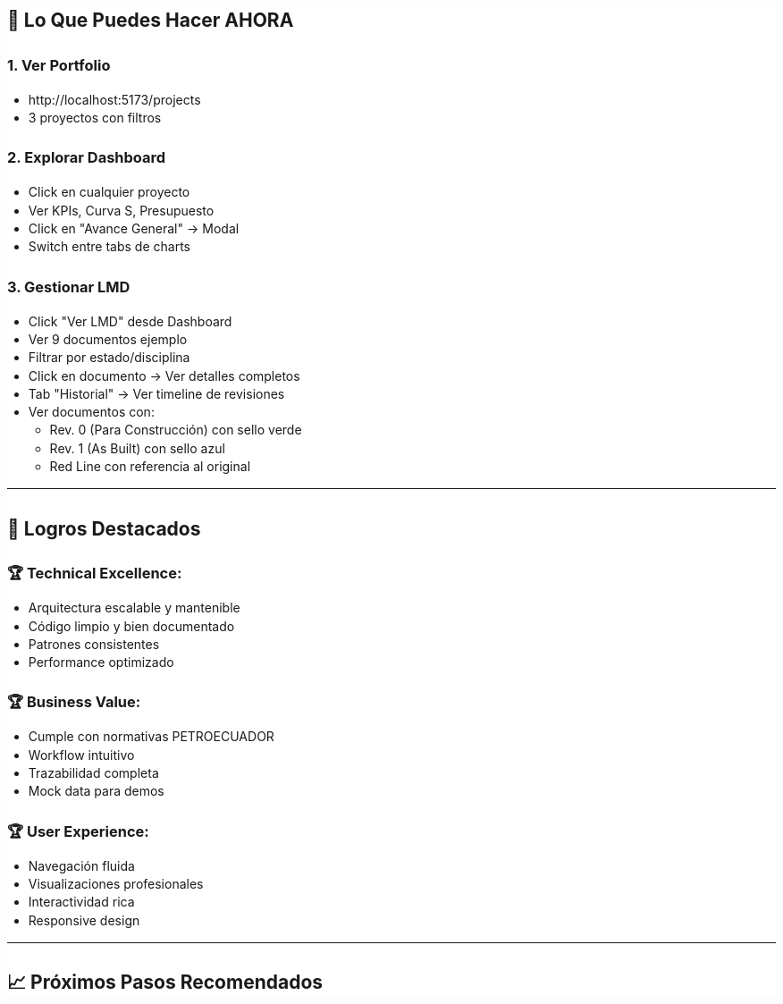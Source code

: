 
## 🎯 Lo Que Puedes Hacer AHORA

### 1. Ver Portfolio
- http://localhost:5173/projects
- 3 proyectos con filtros

### 2. Explorar Dashboard
- Click en cualquier proyecto
- Ver KPIs, Curva S, Presupuesto
- Click en "Avance General" → Modal
- Switch entre tabs de charts

### 3. Gestionar LMD
- Click "Ver LMD" desde Dashboard
- Ver 9 documentos ejemplo
- Filtrar por estado/disciplina
- Click en documento → Ver detalles completos
- Tab "Historial" → Ver timeline de revisiones
- Ver documentos con:
  - Rev. 0 (Para Construcción) con sello verde
  - Rev. 1 (As Built) con sello azul
  - Red Line con referencia al original

---

## 🎊 Logros Destacados

### 🏆 Technical Excellence:
- Arquitectura escalable y mantenible
- Código limpio y bien documentado
- Patrones consistentes
- Performance optimizado

### 🏆 Business Value:
- Cumple con normativas PETROECUADOR
- Workflow intuitivo
- Trazabilidad completa
- Mock data para demos

### 🏆 User Experience:
- Navegación fluida
- Visualizaciones profesionales
- Interactividad rica
- Responsive design

---

## 📈 Próximos Pasos Recomendados
